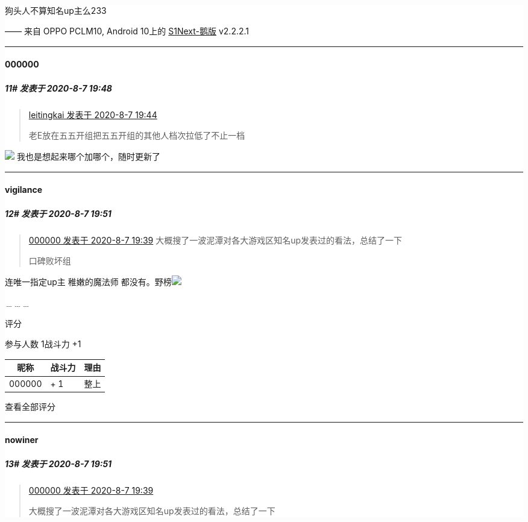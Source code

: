 
狗头人不算知名up主么233

—— 来自 OPPO PCLM10, Android 10上的 [S1Next-鹅版](https://github.com/ykrank/S1-Next/releases) v2.2.2.1


-----

####  000000  
##### 11#       发表于 2020-8-7 19:48


<blockquote><a href="httphttps://bbs.saraba1st.com/2b/forum.php?mod=redirect&amp;goto=findpost&amp;pid=48352433&amp;ptid=1953622" target="_blank">leitingkai 发表于 2020-8-7 19:44</a>

老E放在五五开组把五五开组的其他人档次拉低了不止一档</blockquote>
<img src="https://static.saraba1st.com/image/smiley/face2017/068.png" referrerpolicy="no-referrer"> 我也是想起来哪个加哪个，随时更新了


-----

####  vigilance  
##### 12#       发表于 2020-8-7 19:51


<blockquote><a href="httphttps://bbs.saraba1st.com/2b/forum.php?mod=redirect&amp;goto=findpost&amp;pid=48352384&amp;ptid=1953622" target="_blank">000000 发表于 2020-8-7 19:39</a>
大概搜了一波泥潭对各大游戏区知名up发表过的看法，总结了一下


口碑败坏组</blockquote>
连唯一指定up主 稚嫩的魔法师 都没有。野榜<img src="https://static.saraba1st.com/image/smiley/face2017/053.png" referrerpolicy="no-referrer">


﹍﹍﹍

评分


 参与人数 1战斗力 +1

|昵称|战斗力|理由|
|----|---|---|
| 000000| + 1|整上|


查看全部评分


-----

####  nowiner  
##### 13#       发表于 2020-8-7 19:51


<blockquote><a href="httphttps://bbs.saraba1st.com/2b/forum.php?mod=redirect&amp;goto=findpost&amp;pid=48352384&amp;ptid=1953622" target="_blank">000000 发表于 2020-8-7 19:39</a>

大概搜了一波泥潭对各大游戏区知名up发表过的看法，总结了一下
